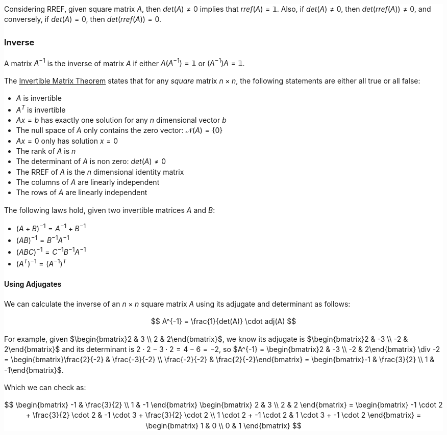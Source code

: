 Considering RREF, given square matrix $A$, then $det(A) \neq 0$ implies
that $rref(A) = \mathbb{1}$. Also, if $det(A) \neq 0$, then
$det(rref(A)) \neq 0$, and conversely, if $det(A) = 0$, then $det(rref(A))
= 0$.

### Inverse

A matrix $A^{-1}$ is the inverse of matrix $A$ if either $A (A^{-1}) =
\mathbb{1}$ or $(A^{-1}) A = \mathbb{1}$.

The [Invertible Matrix
Theorem](https://en.wikipedia.org/wiki/Invertible_matrix#The_invertible_matrix_theorem)
states that for any *square* matrix $n \times n$, the following statements
are either all true or all false:

- $A$ is invertible
- $A^{T}$ is invertible
- $Ax = b$ has exactly one solution for any $n$ dimensional vector $b$
- The null space of $A$ only contains the zero vector: $\mathcal{N}(A) = \{
  0 \}$
- $Ax = 0$ only has solution $x = 0$
- The rank of $A$ is $n$
- The determinant of $A$ is non zero: $det(A) \neq 0$
- The RREF of $A$ is the $n$ dimensional identity matrix
- The columns of $A$ are linearly independent
- The rows of $A$ are linearly independent

The following laws hold, given two invertible matrices $A$ and $B$:

- $(A + B)^{-1} = A^{-1} + B^{-1}$
- $(AB)^{-1} = B^{-1} A^{-1}$
- $(ABC)^{-1} = C^{-1} B^{-1} A^{-1}$
- $(A^{T})^{-1} = (A^{-1})^{T}$

#### Using Adjugates

We can calculate the inverse of an $n \times n$ square matrix $A$ using its
adjugate and determinant as follows:

$$
A^{-1} = \frac{1}{det(A)} \cdot adj(A)
$$

For example, given $\begin{bmatrix}2 & 3 \\ 2 & 2\end{bmatrix}$, we know its
adjugate is $\begin{bmatrix}2 & -3 \\ -2 & 2\end{bmatrix}$ and its
determinant is $2 \cdot 2 - 3 \cdot 2 = 4 - 6 = -2$, so $A^{-1} =
\begin{bmatrix}2 & -3 \\ -2 & 2\end{bmatrix} \div -2 =
\begin{bmatrix}\frac{2}{-2} & \frac{-3}{-2} \\ \frac{-2}{-2} &
\frac{2}{-2}\end{bmatrix} = \begin{bmatrix}-1 & \frac{3}{2} \\ 1 &
-1\end{bmatrix}$.

Which we can check as:

$$
\begin{bmatrix}
-1 & \frac{3}{2} \\
1 & -1
\end{bmatrix} \begin{bmatrix}
2 & 3 \\
2 & 2
\end{bmatrix} = \begin{bmatrix}
-1 \cdot 2 + \frac{3}{2} \cdot 2 & -1 \cdot 3 + \frac{3}{2} \cdot 2 \\
1 \cdot 2 + -1 \cdot 2 & 1 \cdot 3 + -1 \cdot 2
\end{bmatrix} = \begin{bmatrix}
1 & 0 \\
0 & 1
\end{bmatrix}
$$